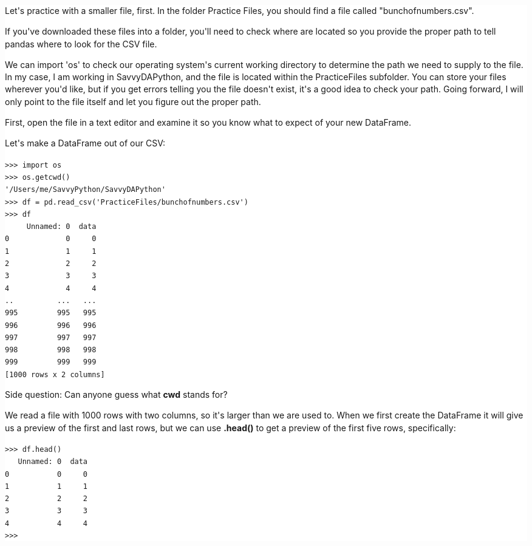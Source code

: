 Let's practice with a smaller file, first. In the folder Practice Files, you should find a file called "bunchofnumbers.csv". 

If you've downloaded these files into a folder, you'll need to check where are located so you provide the proper path to tell pandas where to look for the CSV file. 

We can import 'os' to check our operating system's current working directory to determine the path we need to supply to the file. In my case, I am working in SavvyDAPython, and the file is located within the PracticeFiles subfolder. You can store your files wherever you'd like, but if you get errors telling you the file doesn't exist, it's a good idea to check your path. Going forward, I will only point to the file itself and let you figure out the proper path.

First, open the file in a text editor and examine it so you know what to expect of your new DataFrame. 

Let's make a DataFrame out of our CSV:


```
>>> import os
>>> os.getcwd()
'/Users/me/SavvyPython/SavvyDAPython'
>>> df = pd.read_csv('PracticeFiles/bunchofnumbers.csv')
>>> df
     Unnamed: 0  data
0             0     0
1             1     1
2             2     2
3             3     3
4             4     4
..          ...   ...
995         995   995
996         996   996
997         997   997
998         998   998
999         999   999
[1000 rows x 2 columns]
```

Side question: Can anyone guess what **cwd** stands for? 

We read a file with 1000 rows with two columns, so it's larger than we are used to. When we first create the DataFrame it will give us a preview of the first and last rows, but we can use **.head()** to get a preview of the first five rows, specifically:

```
>>> df.head()
   Unnamed: 0  data
0           0     0
1           1     1
2           2     2
3           3     3
4           4     4
>>> 
```
